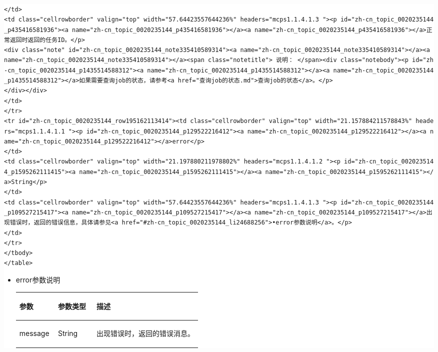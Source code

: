     </td>
    <td class="cellrowborder" valign="top" width="57.64423557644236%" headers="mcps1.1.4.1.3 "><p id="zh-cn_topic_0020235144_p435416581936"><a name="zh-cn_topic_0020235144_p435416581936"></a><a name="zh-cn_topic_0020235144_p435416581936"></a>正常返回时返回的任务ID。</p>
    <div class="note" id="zh-cn_topic_0020235144_note335410589314"><a name="zh-cn_topic_0020235144_note335410589314"></a><a name="zh-cn_topic_0020235144_note335410589314"></a><span class="notetitle"> 说明： </span><div class="notebody"><p id="zh-cn_topic_0020235144_p1435514588312"><a name="zh-cn_topic_0020235144_p1435514588312"></a><a name="zh-cn_topic_0020235144_p1435514588312"></a>如果需要查询job的状态，请参考<a href="查询job的状态.md">查询job的状态</a>。</p>
    </div></div>
    </td>
    </tr>
    <tr id="zh-cn_topic_0020235144_row195162113414"><td class="cellrowborder" valign="top" width="21.157884211578843%" headers="mcps1.1.4.1.1 "><p id="zh-cn_topic_0020235144_p129522216412"><a name="zh-cn_topic_0020235144_p129522216412"></a><a name="zh-cn_topic_0020235144_p129522216412"></a>error</p>
    </td>
    <td class="cellrowborder" valign="top" width="21.197880211978802%" headers="mcps1.1.4.1.2 "><p id="zh-cn_topic_0020235144_p1595262111415"><a name="zh-cn_topic_0020235144_p1595262111415"></a><a name="zh-cn_topic_0020235144_p1595262111415"></a>String</p>
    </td>
    <td class="cellrowborder" valign="top" width="57.64423557644236%" headers="mcps1.1.4.1.3 "><p id="zh-cn_topic_0020235144_p109527215417"><a name="zh-cn_topic_0020235144_p109527215417"></a><a name="zh-cn_topic_0020235144_p109527215417"></a>出现错误时，返回的错误信息，具体请参见<a href="#zh-cn_topic_0020235144_li24688256">•error参数说明</a>。</p>
    </td>
    </tr>
    </tbody>
    </table>

-   <a name="zh-cn_topic_0020235144_li24688256"></a>error参数说明

    <a name="zh-cn_topic_0020235144_table15441099103019"></a>
    <table><thead align="left"><tr id="zh-cn_topic_0020235144_row54094047103019"><th class="cellrowborder" valign="top" width="21.17788221177882%" id="mcps1.1.4.1.1"><p id="zh-cn_topic_0020235144_p19541716103019"><a name="zh-cn_topic_0020235144_p19541716103019"></a><a name="zh-cn_topic_0020235144_p19541716103019"></a>参数</p>
    </th>
    <th class="cellrowborder" valign="top" width="21.17788221177882%" id="mcps1.1.4.1.2"><p id="zh-cn_topic_0020235144_p39375186103019"><a name="zh-cn_topic_0020235144_p39375186103019"></a><a name="zh-cn_topic_0020235144_p39375186103019"></a>参数类型</p>
    </th>
    <th class="cellrowborder" valign="top" width="57.64423557644236%" id="mcps1.1.4.1.3"><p id="zh-cn_topic_0020235144_p38578950103019"><a name="zh-cn_topic_0020235144_p38578950103019"></a><a name="zh-cn_topic_0020235144_p38578950103019"></a>描述</p>
    </th>
    </tr>
    </thead>
    <tbody><tr id="zh-cn_topic_0020235144_row59401790103019"><td class="cellrowborder" valign="top" width="21.17788221177882%" headers="mcps1.1.4.1.1 "><p id="zh-cn_topic_0020235144_p46815658103019"><a name="zh-cn_topic_0020235144_p46815658103019"></a><a name="zh-cn_topic_0020235144_p46815658103019"></a>message</p>
    </td>
    <td class="cellrowborder" valign="top" width="21.17788221177882%" headers="mcps1.1.4.1.2 "><p id="zh-cn_topic_0020235144_p33971979103019"><a name="zh-cn_topic_0020235144_p33971979103019"></a><a name="zh-cn_topic_0020235144_p33971979103019"></a>String</p>
    </td>
    <td class="cellrowborder" valign="top" width="57.64423557644236%" headers="mcps1.1.4.1.3 "><p id="zh-cn_topic_0020235144_p21623243103019"><a name="zh-cn_topic_0020235144_p21623243103019"></a><a name="zh-cn_topic_0020235144_p21623243103019"></a>出现错误时，返回的错误消息。</p>
    </td>
    </tr>